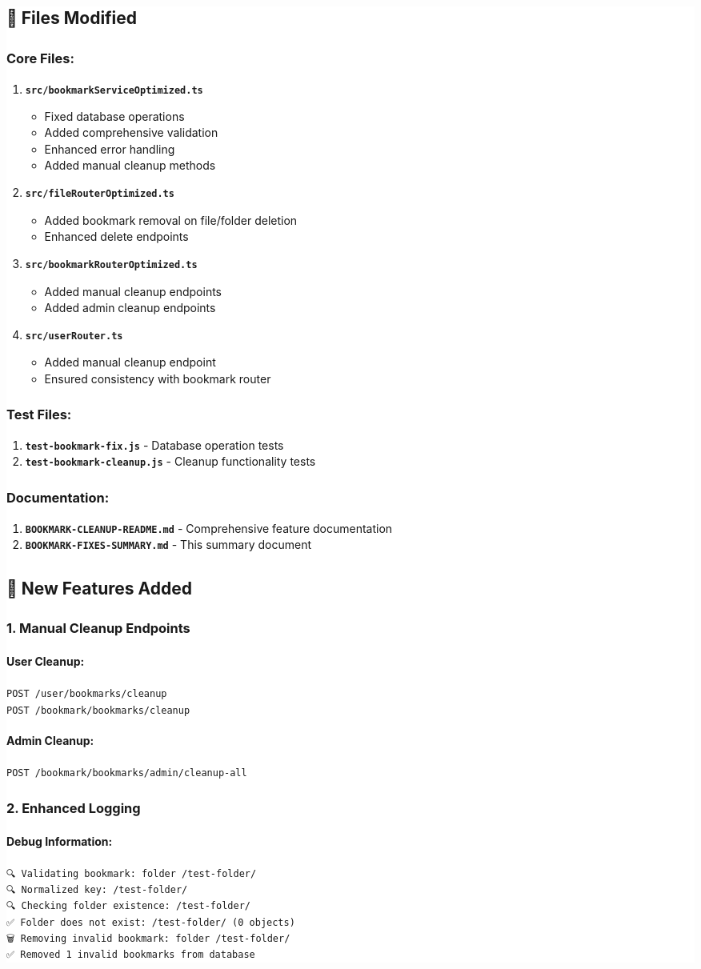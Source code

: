 ## 📁 Files Modified

### **Core Files**:
1. **`src/bookmarkServiceOptimized.ts`**
   - Fixed database operations
   - Added comprehensive validation
   - Enhanced error handling
   - Added manual cleanup methods

2. **`src/fileRouterOptimized.ts`**
   - Added bookmark removal on file/folder deletion
   - Enhanced delete endpoints

3. **`src/bookmarkRouterOptimized.ts`**
   - Added manual cleanup endpoints
   - Added admin cleanup endpoints

4. **`src/userRouter.ts`**
   - Added manual cleanup endpoint
   - Ensured consistency with bookmark router

### **Test Files**:
1. **`test-bookmark-fix.js`** - Database operation tests
2. **`test-bookmark-cleanup.js`** - Cleanup functionality tests

### **Documentation**:
1. **`BOOKMARK-CLEANUP-README.md`** - Comprehensive feature documentation
2. **`BOOKMARK-FIXES-SUMMARY.md`** - This summary document

## 🚀 New Features Added

### **1. Manual Cleanup Endpoints**

#### **User Cleanup**:
```bash
POST /user/bookmarks/cleanup
POST /bookmark/bookmarks/cleanup
```

#### **Admin Cleanup**:
```bash
POST /bookmark/bookmarks/admin/cleanup-all
```

### **2. Enhanced Logging**

#### **Debug Information**:
```
🔍 Validating bookmark: folder /test-folder/
🔍 Normalized key: /test-folder/
🔍 Checking folder existence: /test-folder/
✅ Folder does not exist: /test-folder/ (0 objects)
🗑️ Removing invalid bookmark: folder /test-folder/
✅ Removed 1 invalid bookmarks from database
```
